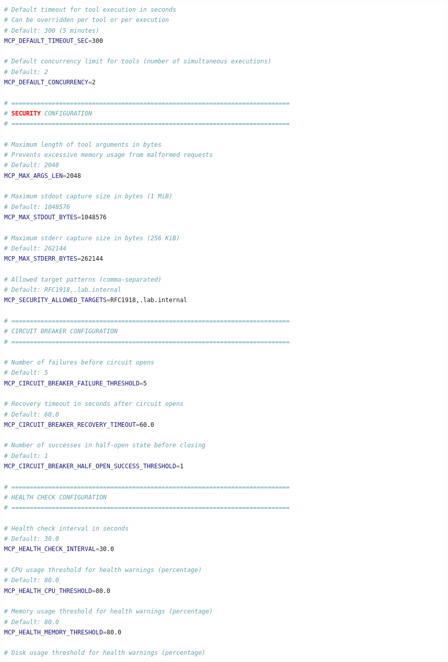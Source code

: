 ```bash
# Default timeout for tool execution in seconds
# Can be overridden per tool or per execution
# Default: 300 (5 minutes)
MCP_DEFAULT_TIMEOUT_SEC=300

# Default concurrency limit for tools (number of simultaneous executions)
# Default: 2
MCP_DEFAULT_CONCURRENCY=2

# ============================================================================
# SECURITY CONFIGURATION
# ============================================================================

# Maximum length of tool arguments in bytes
# Prevents excessive memory usage from malformed requests
# Default: 2048
MCP_MAX_ARGS_LEN=2048

# Maximum stdout capture size in bytes (1 MiB)
# Default: 1048576
MCP_MAX_STDOUT_BYTES=1048576

# Maximum stderr capture size in bytes (256 KiB)
# Default: 262144
MCP_MAX_STDERR_BYTES=262144

# Allowed target patterns (comma-separated)
# Default: RFC1918,.lab.internal
MCP_SECURITY_ALLOWED_TARGETS=RFC1918,.lab.internal

# ============================================================================
# CIRCUIT BREAKER CONFIGURATION
# ============================================================================

# Number of failures before circuit opens
# Default: 5
MCP_CIRCUIT_BREAKER_FAILURE_THRESHOLD=5

# Recovery timeout in seconds after circuit opens
# Default: 60.0
MCP_CIRCUIT_BREAKER_RECOVERY_TIMEOUT=60.0

# Number of successes in half-open state before closing
# Default: 1
MCP_CIRCUIT_BREAKER_HALF_OPEN_SUCCESS_THRESHOLD=1

# ============================================================================
# HEALTH CHECK CONFIGURATION
# ============================================================================

# Health check interval in seconds
# Default: 30.0
MCP_HEALTH_CHECK_INTERVAL=30.0

# CPU usage threshold for health warnings (percentage)
# Default: 80.0
MCP_HEALTH_CPU_THRESHOLD=80.0

# Memory usage threshold for health warnings (percentage)
# Default: 80.0
MCP_HEALTH_MEMORY_THRESHOLD=80.0

# Disk usage threshold for health warnings (percentage)
```